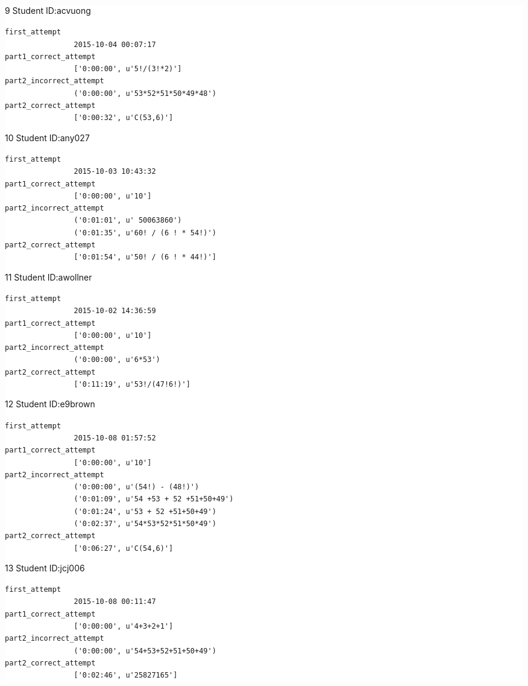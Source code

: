 9 Student ID:acvuong

	first_attempt
					2015-10-04 00:07:17
	part1_correct_attempt
					['0:00:00', u'5!/(3!*2)']
	part2_incorrect_attempt
					('0:00:00', u'53*52*51*50*49*48')
	part2_correct_attempt
					['0:00:32', u'C(53,6)']

10 Student ID:any027

	first_attempt
					2015-10-03 10:43:32
	part1_correct_attempt
					['0:00:00', u'10']
	part2_incorrect_attempt
					('0:01:01', u' 50063860')
					('0:01:35', u'60! / (6 ! * 54!)')
	part2_correct_attempt
					['0:01:54', u'50! / (6 ! * 44!)']

11 Student ID:awollner

	first_attempt
					2015-10-02 14:36:59
	part1_correct_attempt
					['0:00:00', u'10']
	part2_incorrect_attempt
					('0:00:00', u'6*53')
	part2_correct_attempt
					['0:11:19', u'53!/(47!6!)']

12 Student ID:e9brown

	first_attempt
					2015-10-08 01:57:52
	part1_correct_attempt
					['0:00:00', u'10']
	part2_incorrect_attempt
					('0:00:00', u'(54!) - (48!)')
					('0:01:09', u'54 +53 + 52 +51+50+49')
					('0:01:24', u'53 + 52 +51+50+49')
					('0:02:37', u'54*53*52*51*50*49')
	part2_correct_attempt
					['0:06:27', u'C(54,6)']

13 Student ID:jcj006

	first_attempt
					2015-10-08 00:11:47
	part1_correct_attempt
					['0:00:00', u'4+3+2+1']
	part2_incorrect_attempt
					('0:00:00', u'54+53+52+51+50+49')
	part2_correct_attempt
					['0:02:46', u'25827165']

